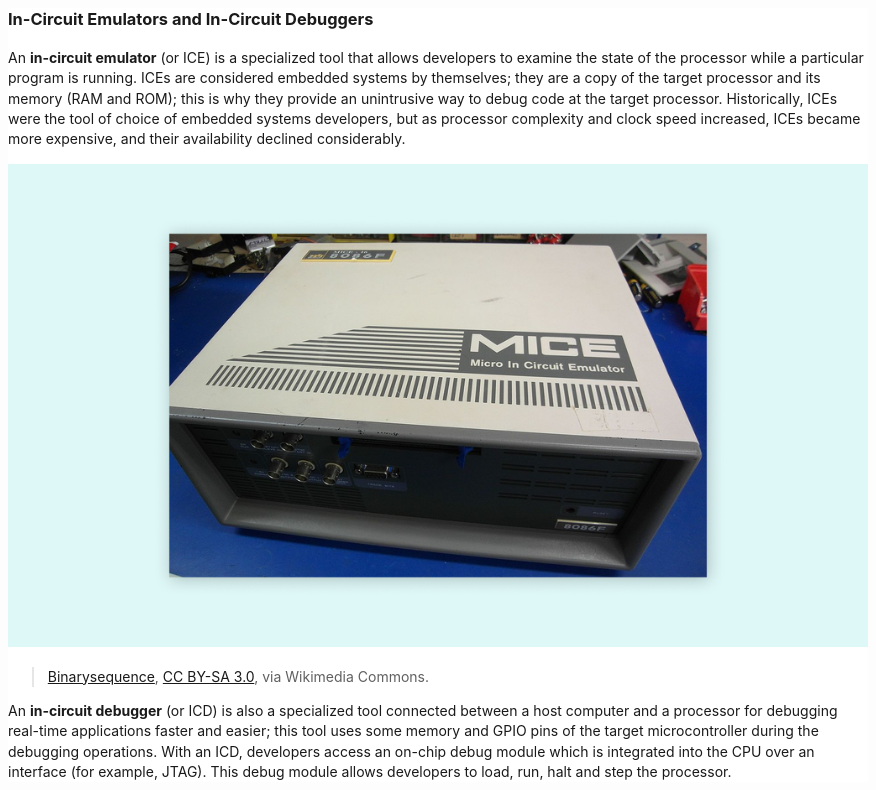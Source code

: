 ### In-Circuit Emulators and In-Circuit Debuggers

An **in-circuit emulator** (or ICE) is a specialized tool that allows developers to examine the state of the processor while a particular program is running. ICEs are considered embedded systems by themselves; they are a copy of the target processor and its memory (RAM and ROM); this is why they provide an unintrusive way to debug code at the target processor. Historically, ICEs were the tool of choice of embedded systems developers, but as processor complexity and clock speed increased, ICEs became more expensive, and their availability declined considerably.

![An early 1990s Mikrotek in-circuit emulator for 8086 microprocessors.](assets/debugging_img13.png)

> [Binarysequence](https://commons.wikimedia.org/wiki/File:Microtek_8086_In-Circuit_Emulator.jpg), [CC BY-SA 3.0](https://creativecommons.org/licenses/by-sa/3.0>), via Wikimedia Commons.

An **in-circuit debugger** (or ICD) is also a specialized tool connected between a host computer and a processor for debugging real-time applications faster and easier; this tool uses some memory and GPIO pins of the target microcontroller during the debugging operations. With an ICD, developers access an on-chip debug module which is integrated into the CPU over an interface (for example, JTAG). This debug module allows developers to load, run, halt and step the processor.
